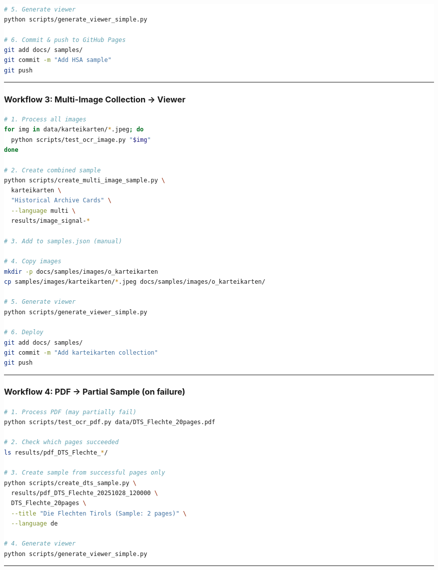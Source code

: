 ```bash
# 5. Generate viewer
python scripts/generate_viewer_simple.py

# 6. Commit & push to GitHub Pages
git add docs/ samples/
git commit -m "Add HSA sample"
git push
```

---

### Workflow 3: Multi-Image Collection → Viewer

```bash
# 1. Process all images
for img in data/karteikarten/*.jpeg; do
  python scripts/test_ocr_image.py "$img"
done

# 2. Create combined sample
python scripts/create_multi_image_sample.py \
  karteikarten \
  "Historical Archive Cards" \
  --language multi \
  results/image_signal-*

# 3. Add to samples.json (manual)

# 4. Copy images
mkdir -p docs/samples/images/o_karteikarten
cp samples/images/karteikarten/*.jpeg docs/samples/images/o_karteikarten/

# 5. Generate viewer
python scripts/generate_viewer_simple.py

# 6. Deploy
git add docs/ samples/
git commit -m "Add karteikarten collection"
git push
```

---

### Workflow 4: PDF → Partial Sample (on failure)

```bash
# 1. Process PDF (may partially fail)
python scripts/test_ocr_pdf.py data/DTS_Flechte_20pages.pdf

# 2. Check which pages succeeded
ls results/pdf_DTS_Flechte_*/

# 3. Create sample from successful pages only
python scripts/create_dts_sample.py \
  results/pdf_DTS_Flechte_20251028_120000 \
  DTS_Flechte_20pages \
  --title "Die Flechten Tirols (Sample: 2 pages)" \
  --language de

# 4. Generate viewer
python scripts/generate_viewer_simple.py
```

---